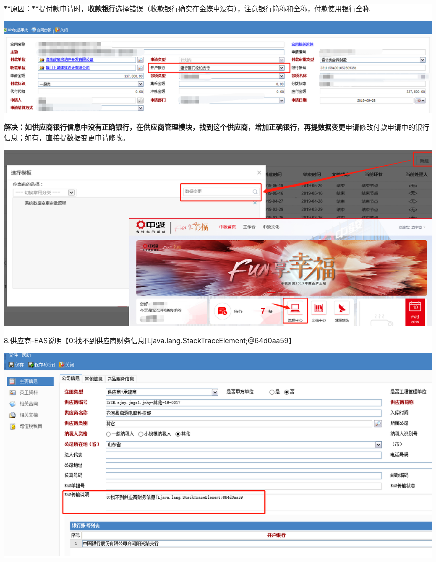 **原因：**提付款申请时，**收款银行**选择错误（收款银行确实在金蝶中没有），注意银行简称和全称，付款使用银行全称

![&#x56FE;&#x7247;](../.gitbook/assets/169.png)

**解决：**如供应商银行信息中没有正确银行，在供应商管理模块，找到这个供应商，增加正确银行，再提**数据变更**申请修改付款申请中的银行信息；如有，直接提数据变更申请修改。

![&#x56FE;&#x7247;](../.gitbook/assets/170.png)

8.供应商-EAS说明【0:找不到供应商财务信息\[Ljava.lang.StackTraceElement;@64d0aa59】

![&#x56FE;&#x7247;](../.gitbook/assets/171.png)
